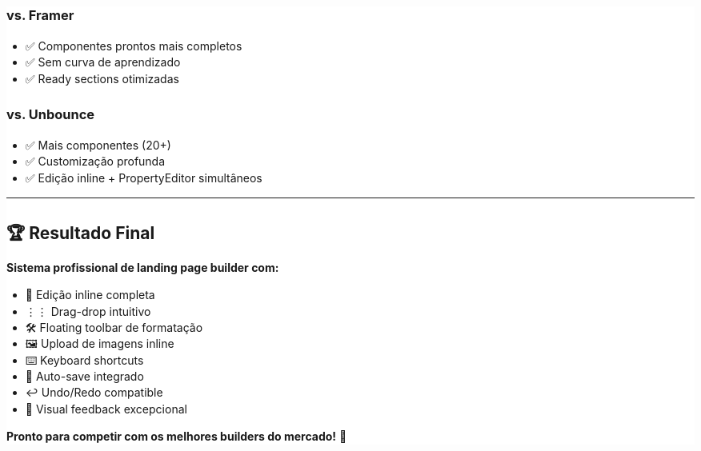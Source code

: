 ### **vs. Framer**
- ✅ Componentes prontos mais completos
- ✅ Sem curva de aprendizado
- ✅ Ready sections otimizadas

### **vs. Unbounce**
- ✅ Mais componentes (20+)
- ✅ Customização profunda
- ✅ Edição inline + PropertyEditor simultâneos

---

## 🏆 Resultado Final

**Sistema profissional de landing page builder com:**
- 🎨 Edição inline completa
- ⋮⋮ Drag-drop intuitivo
- 🛠️ Floating toolbar de formatação
- 🖼️ Upload de imagens inline
- ⌨️ Keyboard shortcuts
- 💾 Auto-save integrado
- ↩️ Undo/Redo compatible
- 🎯 Visual feedback excepcional

**Pronto para competir com os melhores builders do mercado!** 🚀
